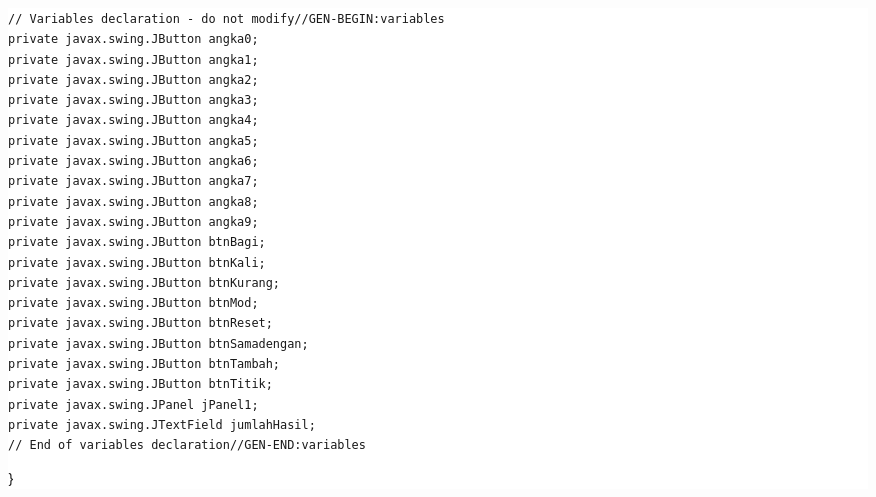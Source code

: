     // Variables declaration - do not modify//GEN-BEGIN:variables
    private javax.swing.JButton angka0;
    private javax.swing.JButton angka1;
    private javax.swing.JButton angka2;
    private javax.swing.JButton angka3;
    private javax.swing.JButton angka4;
    private javax.swing.JButton angka5;
    private javax.swing.JButton angka6;
    private javax.swing.JButton angka7;
    private javax.swing.JButton angka8;
    private javax.swing.JButton angka9;
    private javax.swing.JButton btnBagi;
    private javax.swing.JButton btnKali;
    private javax.swing.JButton btnKurang;
    private javax.swing.JButton btnMod;
    private javax.swing.JButton btnReset;
    private javax.swing.JButton btnSamadengan;
    private javax.swing.JButton btnTambah;
    private javax.swing.JButton btnTitik;
    private javax.swing.JPanel jPanel1;
    private javax.swing.JTextField jumlahHasil;
    // End of variables declaration//GEN-END:variables
}
